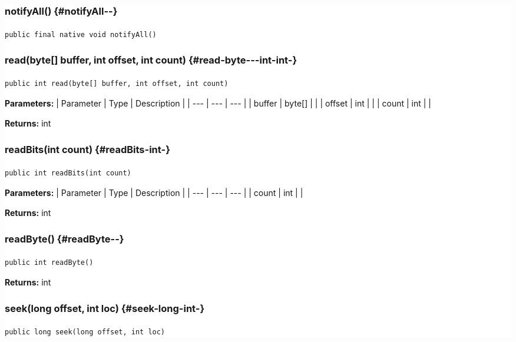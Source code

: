 


### notifyAll() {#notifyAll--}
```
public final native void notifyAll()
```




### read(byte[] buffer, int offset, int count) {#read-byte---int-int-}
```
public int read(byte[] buffer, int offset, int count)
```




**Parameters:**
| Parameter | Type | Description |
| --- | --- | --- |
| buffer | byte[] |  |
| offset | int |  |
| count | int |  |

**Returns:**
int
### readBits(int count) {#readBits-int-}
```
public int readBits(int count)
```




**Parameters:**
| Parameter | Type | Description |
| --- | --- | --- |
| count | int |  |

**Returns:**
int
### readByte() {#readByte--}
```
public int readByte()
```




**Returns:**
int
### seek(long offset, int loc) {#seek-long-int-}
```
public long seek(long offset, int loc)
```
